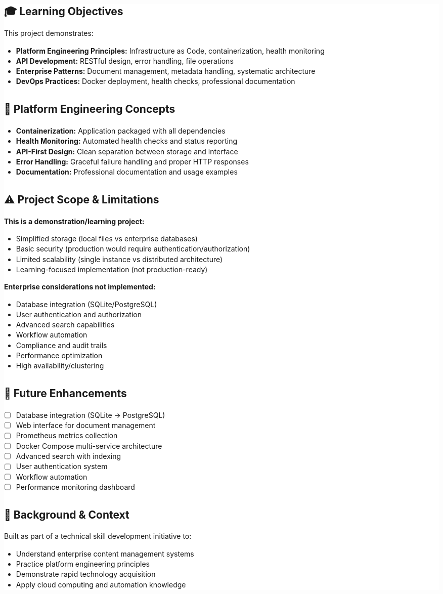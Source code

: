 ## 🎓 Learning Objectives

This project demonstrates:

- **Platform Engineering Principles:** Infrastructure as Code, containerization, health monitoring
- **API Development:** RESTful design, error handling, file operations
- **Enterprise Patterns:** Document management, metadata handling, systematic architecture
- **DevOps Practices:** Docker deployment, health checks, professional documentation

## 🔧 Platform Engineering Concepts

- **Containerization:** Application packaged with all dependencies
- **Health Monitoring:** Automated health checks and status reporting
- **API-First Design:** Clean separation between storage and interface
- **Error Handling:** Graceful failure handling and proper HTTP responses
- **Documentation:** Professional documentation and usage examples

## ⚠ Project Scope & Limitations

**This is a demonstration/learning project:**
- Simplified storage (local files vs enterprise databases)
- Basic security (production would require authentication/authorization)
- Limited scalability (single instance vs distributed architecture)
- Learning-focused implementation (not production-ready)

**Enterprise considerations not implemented:**
- Database integration (SQLite/PostgreSQL)
- User authentication and authorization
- Advanced search capabilities
- Workflow automation
- Compliance and audit trails
- Performance optimization
- High availability/clustering

## 🚀 Future Enhancements

- [ ] Database integration (SQLite → PostgreSQL)
- [ ] Web interface for document management
- [ ] Prometheus metrics collection
- [ ] Docker Compose multi-service architecture
- [ ] Advanced search with indexing
- [ ] User authentication system
- [ ] Workflow automation
- [ ] Performance monitoring dashboard

## 🤝 Background & Context

Built as part of a technical skill development initiative to:
- Understand enterprise content management systems
- Practice platform engineering principles
- Demonstrate rapid technology acquisition
- Apply cloud computing and automation knowledge
